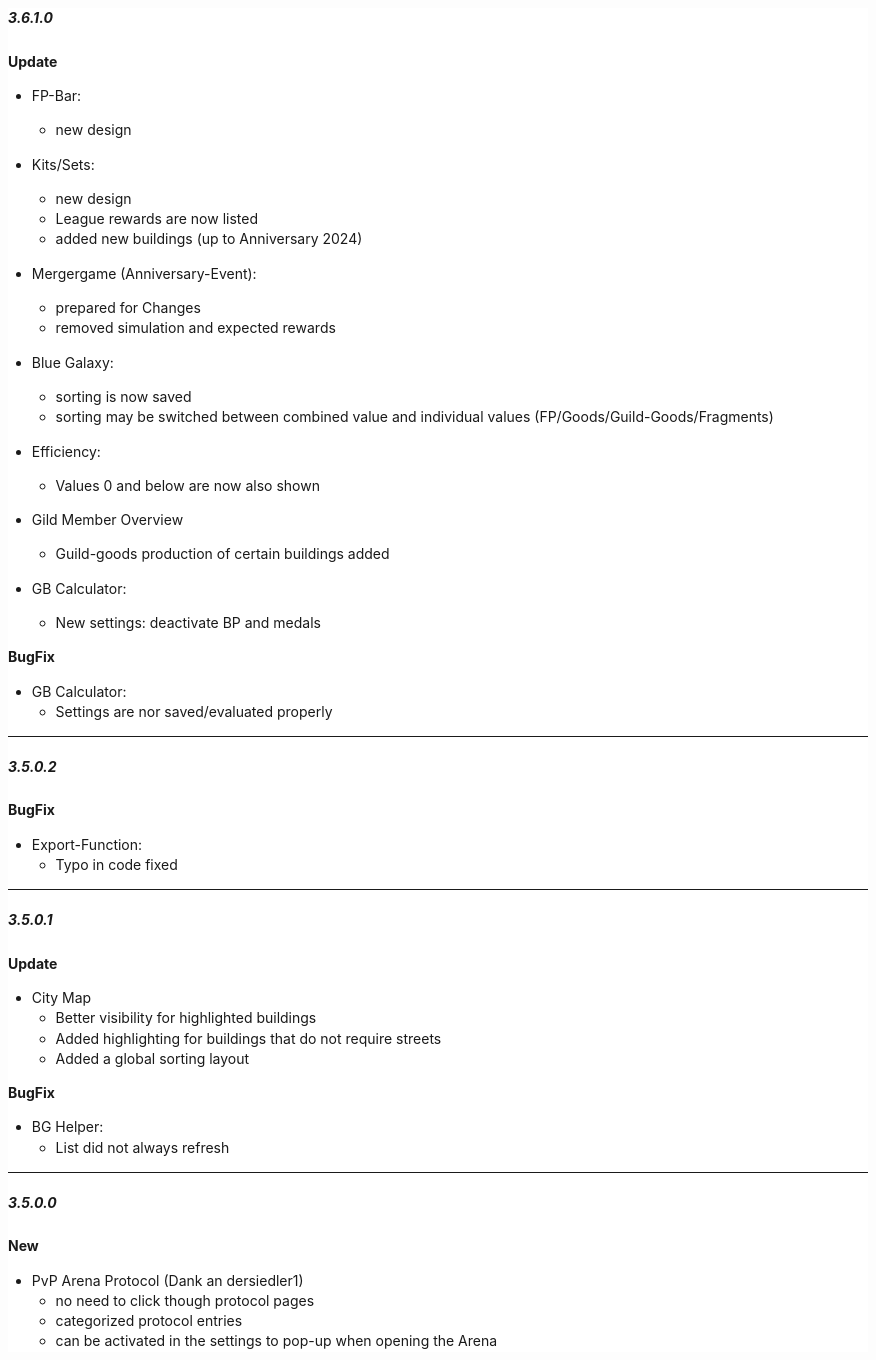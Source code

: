 ##### 3.6.1.0

**Update**
- FP-Bar:
	- new design

- Kits/Sets:
	- new design
	- League rewards are now listed
	- added new buildings (up to Anniversary 2024)

- Mergergame (Anniversary-Event):
	- prepared for Changes
	- removed simulation and expected rewards

- Blue Galaxy:
	- sorting is now saved
	- sorting may be switched between combined value and individual values (FP/Goods/Guild-Goods/Fragments)

- Efficiency:
	- Values 0 and below are now also shown

- Gild Member Overview
	- Guild-goods production of certain buildings added

- GB Calculator:
	- New settings: deactivate BP and medals

**BugFix**
- GB Calculator:
	- Settings are nor saved/evaluated properly

---

##### 3.5.0.2

**BugFix**
- Export-Function:
	- Typo in code fixed

---

##### 3.5.0.1
**Update**
- City Map
	- Better visibility for highlighted buildings 
	- Added highlighting for buildings that do not require streets
    - Added a global sorting layout

**BugFix**
- BG Helper:
	- List did not always refresh

---

##### 3.5.0.0
**New**
- PvP Arena Protocol (Dank an dersiedler1)
	- no need to click though protocol pages
	- categorized protocol entries
	- can be activated in the settings to pop-up when opening the Arena
